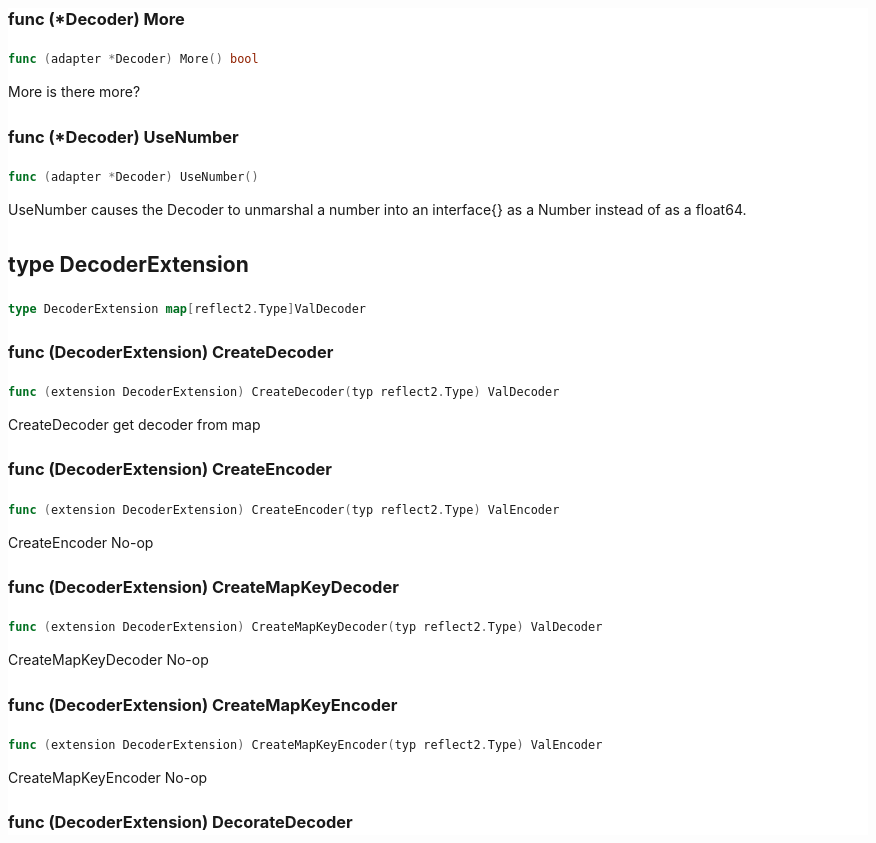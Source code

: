 ### func \(\*Decoder\) More

```go
func (adapter *Decoder) More() bool
```

More is there more?

### func \(\*Decoder\) UseNumber

```go
func (adapter *Decoder) UseNumber()
```

UseNumber causes the Decoder to unmarshal a number into an interface\{\} as a Number instead of as a float64.

## type DecoderExtension

```go
type DecoderExtension map[reflect2.Type]ValDecoder
```

### func \(DecoderExtension\) CreateDecoder

```go
func (extension DecoderExtension) CreateDecoder(typ reflect2.Type) ValDecoder
```

CreateDecoder get decoder from map

### func \(DecoderExtension\) CreateEncoder

```go
func (extension DecoderExtension) CreateEncoder(typ reflect2.Type) ValEncoder
```

CreateEncoder No\-op

### func \(DecoderExtension\) CreateMapKeyDecoder

```go
func (extension DecoderExtension) CreateMapKeyDecoder(typ reflect2.Type) ValDecoder
```

CreateMapKeyDecoder No\-op

### func \(DecoderExtension\) CreateMapKeyEncoder

```go
func (extension DecoderExtension) CreateMapKeyEncoder(typ reflect2.Type) ValEncoder
```

CreateMapKeyEncoder No\-op

### func \(DecoderExtension\) DecorateDecoder
